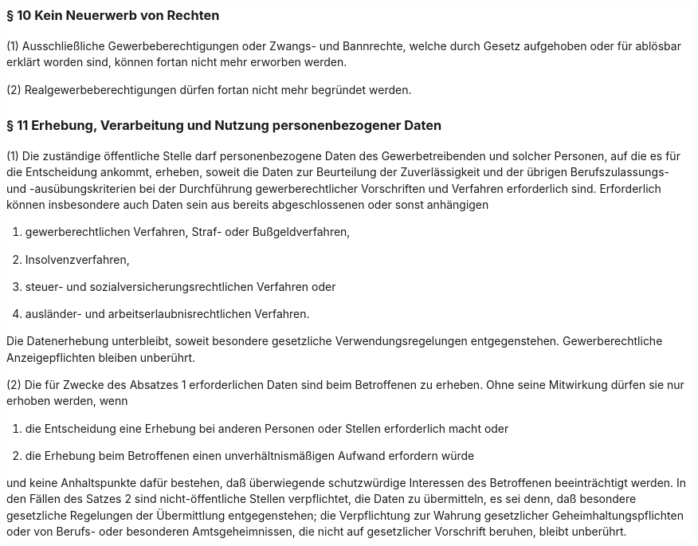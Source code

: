 ### § 10 Kein Neuerwerb von Rechten

(1) Ausschließliche Gewerbeberechtigungen oder Zwangs- und Bannrechte,
welche durch Gesetz aufgehoben oder für ablösbar erklärt worden sind,
können fortan nicht mehr erworben werden.

(2) Realgewerbeberechtigungen dürfen fortan nicht mehr begründet
werden.

### § 11 Erhebung, Verarbeitung und Nutzung personenbezogener Daten

(1) Die zuständige öffentliche Stelle darf personenbezogene Daten des
Gewerbetreibenden und solcher Personen, auf die es für die
Entscheidung ankommt, erheben, soweit die Daten zur Beurteilung der
Zuverlässigkeit und der übrigen Berufszulassungs- und
-ausübungskriterien bei der Durchführung gewerberechtlicher
Vorschriften und Verfahren erforderlich sind. Erforderlich können
insbesondere auch Daten sein aus bereits abgeschlossenen oder sonst
anhängigen

1.  gewerberechtlichen Verfahren, Straf- oder Bußgeldverfahren,


2.  Insolvenzverfahren,


3.  steuer- und sozialversicherungsrechtlichen Verfahren oder


4.  ausländer- und arbeitserlaubnisrechtlichen Verfahren.



Die Datenerhebung unterbleibt, soweit besondere gesetzliche
Verwendungsregelungen entgegenstehen. Gewerberechtliche
Anzeigepflichten bleiben unberührt.

(2) Die für Zwecke des Absatzes 1 erforderlichen Daten sind beim
Betroffenen zu erheben. Ohne seine Mitwirkung dürfen sie nur erhoben
werden, wenn

1.  die Entscheidung eine Erhebung bei anderen Personen oder Stellen
    erforderlich macht oder


2.  die Erhebung beim Betroffenen einen unverhältnismäßigen Aufwand
    erfordern würde



und keine Anhaltspunkte dafür bestehen, daß überwiegende schutzwürdige
Interessen des Betroffenen beeinträchtigt werden. In den Fällen des
Satzes 2 sind nicht-öffentliche Stellen verpflichtet, die Daten zu
übermitteln, es sei denn, daß besondere gesetzliche Regelungen der
Übermittlung entgegenstehen; die Verpflichtung zur Wahrung
gesetzlicher Geheimhaltungspflichten oder von Berufs- oder besonderen
Amtsgeheimnissen, die nicht auf gesetzlicher Vorschrift beruhen,
bleibt unberührt.
